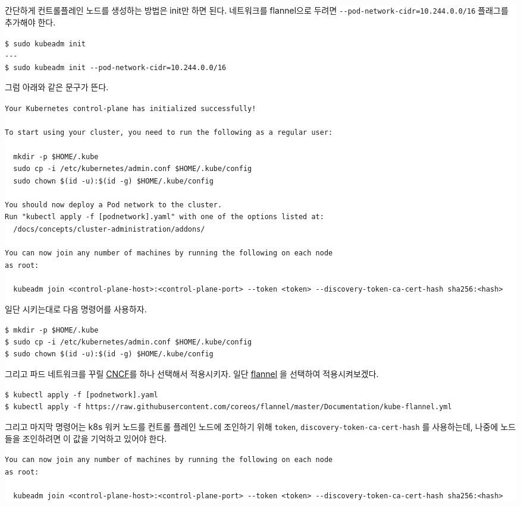 

간단하게 컨트롤플레인 노드를 생성하는 방법은 init만 하면 된다. 네트워크를 flannel으로 두려면 `--pod-network-cidr=10.244.0.0/16` 플래그를 추가해야 한다.

```shell
$ sudo kubeadm init
---
$ sudo kubeadm init --pod-network-cidr=10.244.0.0/16
```



그럼 아래와 같은 문구가 뜬다.

```shell
Your Kubernetes control-plane has initialized successfully!

To start using your cluster, you need to run the following as a regular user:

  mkdir -p $HOME/.kube
  sudo cp -i /etc/kubernetes/admin.conf $HOME/.kube/config
  sudo chown $(id -u):$(id -g) $HOME/.kube/config

You should now deploy a Pod network to the cluster.
Run "kubectl apply -f [podnetwork].yaml" with one of the options listed at:
  /docs/concepts/cluster-administration/addons/

You can now join any number of machines by running the following on each node
as root:

  kubeadm join <control-plane-host>:<control-plane-port> --token <token> --discovery-token-ca-cert-hash sha256:<hash>
```

일단 시키는대로 다음 명령어를 사용하자.

```shell
$ mkdir -p $HOME/.kube
$ sudo cp -i /etc/kubernetes/admin.conf $HOME/.kube/config
$ sudo chown $(id -u):$(id -g) $HOME/.kube/config
```

그리고 파드 네트워크를 꾸릴 [CNCF](https://kubernetes.io/ko/docs/concepts/cluster-administration/addons/)를 하나 선택해서 적용시키자. 일단 [flannel](https://github.com/flannel-io/flannel#deploying-flannel-manually) 을 선택하여 적용시켜보겠다.

```shell
$ kubectl apply -f [podnetwork].yaml
$ kubectl apply -f https://raw.githubusercontent.com/coreos/flannel/master/Documentation/kube-flannel.yml
```

 

그리고 마지막 명령어는 k8s 워커 노드를 컨트롤 플레인 노드에 조인하기 위해 `token`, `discovery-token-ca-cert-hash` 를 사용하는데, 나중에 노드들을 조인하려면 이 값을 기억하고 있어야 한다.

```shell
You can now join any number of machines by running the following on each node
as root:

  kubeadm join <control-plane-host>:<control-plane-port> --token <token> --discovery-token-ca-cert-hash sha256:<hash>
```
